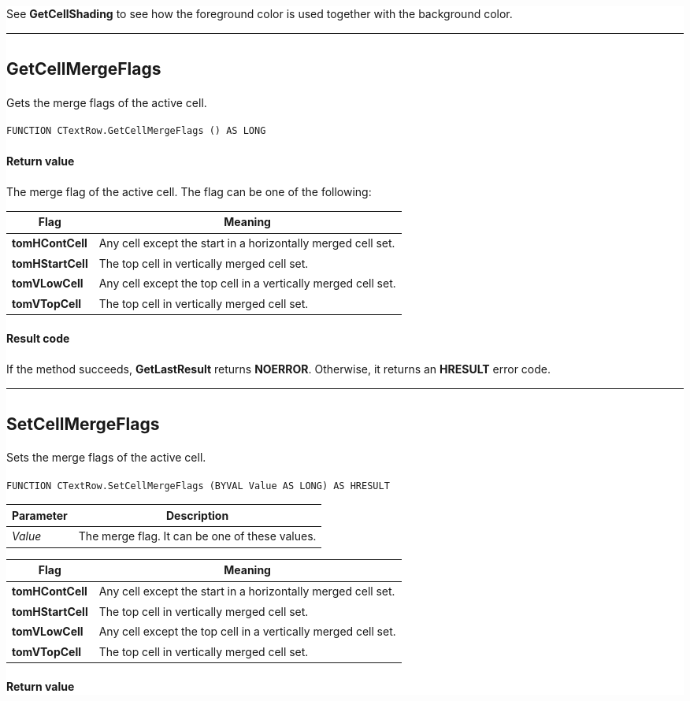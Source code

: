 See **GetCellShading** to see how the foreground color is used together with the background color.

---

## GetCellMergeFlags

Gets the merge flags of the active cell.

```
FUNCTION CTextRow.GetCellMergeFlags () AS LONG
```

#### Return value

The merge flag of the active cell. The flag can be one of the following:

| Flag | Meaning |
| --------- | ----------- |
| **tomHContCell** | Any cell except the start in a horizontally merged cell set. |
| **tomHStartCell** | The top cell in vertically merged cell set. |
| **tomVLowCell** | Any cell except the top cell in a vertically merged cell set. |
| **tomVTopCell** | The top cell in vertically merged cell set. |

#### Result code

If the method succeeds, **GetLastResult** returns **NOERROR**. Otherwise, it returns an **HRESULT** error code.

---

## SetCellMergeFlags

Sets the merge flags of the active cell.

```
FUNCTION CTextRow.SetCellMergeFlags (BYVAL Value AS LONG) AS HRESULT
```

| Parameter | Description |
| --------- | ----------- |
| *Value* | The merge flag. It can be one of these values. |

| Flag | Meaning |
| --------- | ----------- |
| **tomHContCell** | Any cell except the start in a horizontally merged cell set. |
| **tomHStartCell** | The top cell in vertically merged cell set. |
| **tomVLowCell** | Any cell except the top cell in a vertically merged cell set. |
| **tomVTopCell** | The top cell in vertically merged cell set. |

#### Return value
